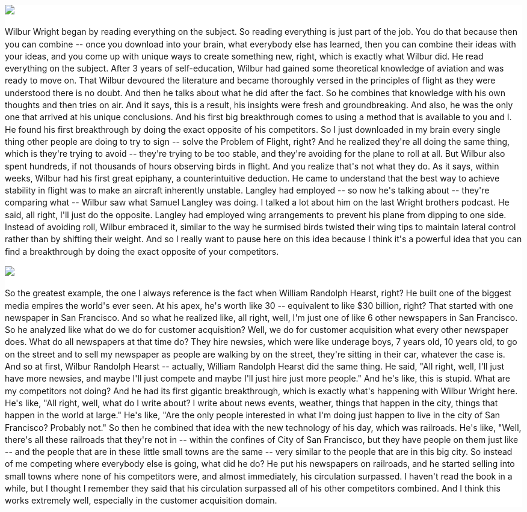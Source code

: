 ![](https://www.foundersnotes.com/static/images/new_icons/chevron-down-alt-thin.svg)

Wilbur Wright began by reading everything on the subject. So reading everything is just part of the job. You do that because then you can combine -- once you download into your brain, what everybody else has learned, then you can combine their ideas with your ideas, and you come up with unique ways to create something new, right, which is exactly what Wilbur did. He read everything on the subject. After 3 years of self-education, Wilbur had gained some theoretical knowledge of aviation and was ready to move on. That Wilbur devoured the literature and became thoroughly versed in the principles of flight as they were understood there is no doubt. And then he talks about what he did after the fact. So he combines that knowledge with his own thoughts and then tries on air. And it says, this is a result, his insights were fresh and groundbreaking. And also, he was the only one that arrived at his unique conclusions. And his first big breakthrough comes to using a method that is available to you and I. He found his first breakthrough by doing the exact opposite of his competitors. So I just downloaded in my brain every single thing other people are doing to try to sign -- solve the Problem of Flight, right? And he realized they're all doing the same thing, which is they're trying to avoid -- they're trying to be too stable, and they're avoiding for the plane to roll at all. But Wilbur also spent hundreds, if not thousands of hours observing birds in flight. And you realize that's not what they do. As it says, within weeks, Wilbur had his first great epiphany, a counterintuitive deduction. He came to understand that the best way to achieve stability in flight was to make an aircraft inherently unstable. Langley had employed -- so now he's talking about -- they're comparing what -- Wilbur saw what Samuel Langley was doing. I talked a lot about him on the last Wright brothers podcast. He said, all right, I'll just do the opposite. Langley had employed wing arrangements to prevent his plane from dipping to one side. Instead of avoiding roll, Wilbur embraced it, similar to the way he surmised birds twisted their wing tips to maintain lateral control rather than by shifting their weight. And so I really want to pause here on this idea because I think it's a powerful idea that you can find a breakthrough by doing the exact opposite of your competitors.

![](https://www.foundersnotes.com/static/images/new_icons/chevron-down-alt-thin.svg)

So the greatest example, the one I always reference is the fact when William Randolph Hearst, right? He built one of the biggest media empires the world's ever seen. At his apex, he's worth like 30 -- equivalent to like $30 billion, right? That started with one newspaper in San Francisco. And so what he realized like, all right, well, I'm just one of like 6 other newspapers in San Francisco. So he analyzed like what do we do for customer acquisition? Well, we do for customer acquisition what every other newspaper does. What do all newspapers at that time do? They hire newsies, which were like underage boys, 7 years old, 10 years old, to go on the street and to sell my newspaper as people are walking by on the street, they're sitting in their car, whatever the case is. And so at first, Wilbur Randolph Hearst -- actually, William Randolph Hearst did the same thing. He said, "All right, well, I'll just have more newsies, and maybe I'll just compete and maybe I'll just hire just more people." And he's like, this is stupid. What are my competitors not doing? And he had its first gigantic breakthrough, which is exactly what's happening with Wilbur Wright here. He's like, "All right, well, what do I write about? I write about news events, weather, things that happen in the city, things that happen in the world at large." He's like, "Are the only people interested in what I'm doing just happen to live in the city of San Francisco? Probably not." So then he combined that idea with the new technology of his day, which was railroads. He's like, "Well, there's all these railroads that they're not in -- within the confines of City of San Francisco, but they have people on them just like -- and the people that are in these little small towns are the same -- very similar to the people that are in this big city. So instead of me competing where everybody else is going, what did he do? He put his newspapers on railroads, and he started selling into small towns where none of his competitors were, and almost immediately, his circulation surpassed. I haven't read the book in a while, but I thought I remember they said that his circulation surpassed all of his other competitors combined. And I think this works extremely well, especially in the customer acquisition domain.
